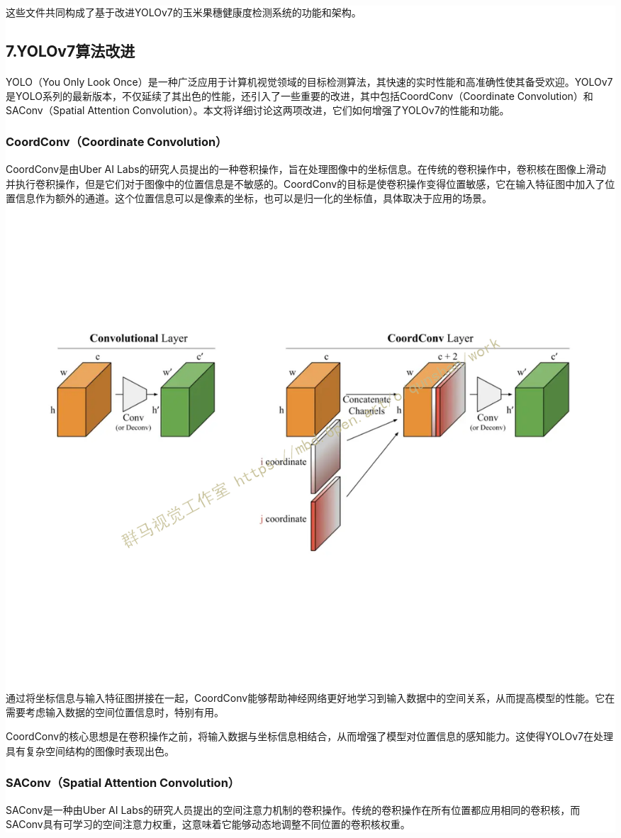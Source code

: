 这些文件共同构成了基于改进YOLOv7的玉米果穗健康度检测系统的功能和架构。

## 7.YOLOv7算法改进
YOLO（You Only Look Once）是一种广泛应用于计算机视觉领域的目标检测算法，其快速的实时性能和高准确性使其备受欢迎。YOLOv7是YOLO系列的最新版本，不仅延续了其出色的性能，还引入了一些重要的改进，其中包括CoordConv（Coordinate Convolution）和SAConv（Spatial Attention Convolution）。本文将详细讨论这两项改进，它们如何增强了YOLOv7的性能和功能。

### CoordConv（Coordinate Convolution）
CoordConv是由Uber AI Labs的研究人员提出的一种卷积操作，旨在处理图像中的坐标信息。在传统的卷积操作中，卷积核在图像上滑动并执行卷积操作，但是它们对于图像中的位置信息是不敏感的。CoordConv的目标是使卷积操作变得位置敏感，它在输入特征图中加入了位置信息作为额外的通道。这个位置信息可以是像素的坐标，也可以是归一化的坐标值，具体取决于应用的场景。
![image.png](5660a92ad074e14ee01bb4d7db8b3bff.webp)

通过将坐标信息与输入特征图拼接在一起，CoordConv能够帮助神经网络更好地学习到输入数据中的空间关系，从而提高模型的性能。它在需要考虑输入数据的空间位置信息时，特别有用。

CoordConv的核心思想是在卷积操作之前，将输入数据与坐标信息相结合，从而增强了模型对位置信息的感知能力。这使得YOLOv7在处理具有复杂空间结构的图像时表现出色。

### SAConv（Spatial Attention Convolution）
SAConv是一种由Uber AI Labs的研究人员提出的空间注意力机制的卷积操作。传统的卷积操作在所有位置都应用相同的卷积核，而SAConv具有可学习的空间注意力权重，这意味着它能够动态地调整不同位置的卷积核权重。

